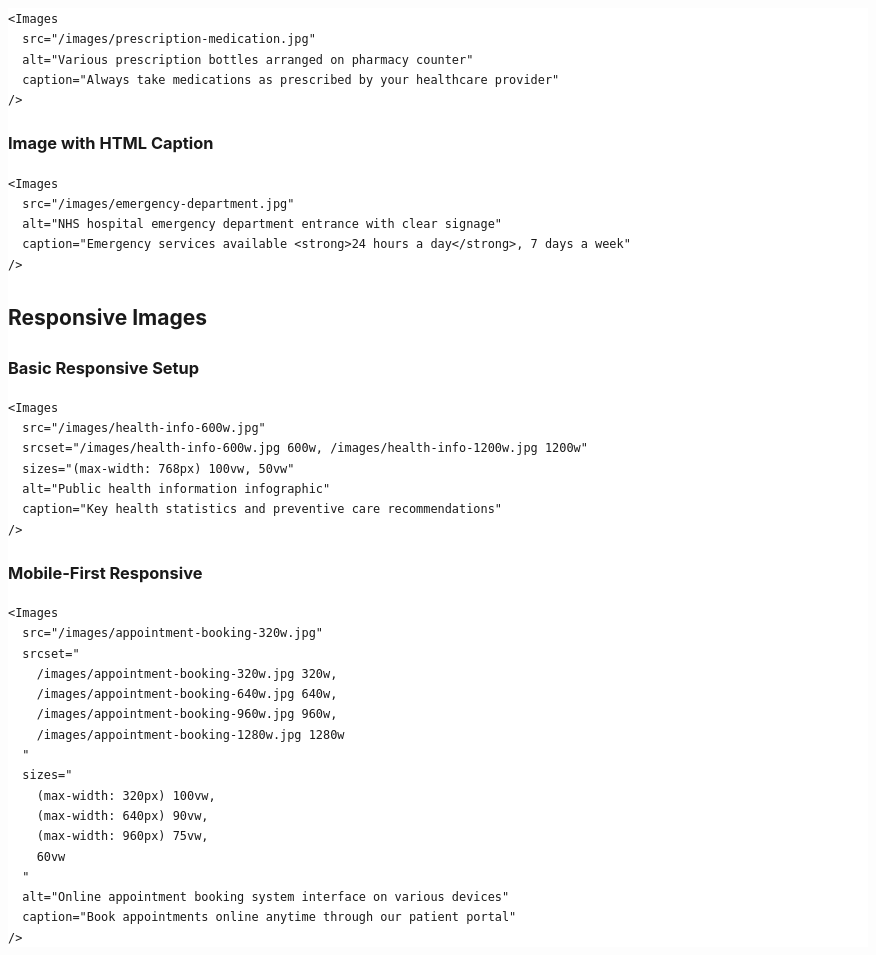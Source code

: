 ```tsx
<Images 
  src="/images/prescription-medication.jpg"
  alt="Various prescription bottles arranged on pharmacy counter"
  caption="Always take medications as prescribed by your healthcare provider"
/>
```

### Image with HTML Caption

```tsx
<Images 
  src="/images/emergency-department.jpg"
  alt="NHS hospital emergency department entrance with clear signage"
  caption="Emergency services available <strong>24 hours a day</strong>, 7 days a week"
/>
```

## Responsive Images

### Basic Responsive Setup

```tsx
<Images 
  src="/images/health-info-600w.jpg"
  srcset="/images/health-info-600w.jpg 600w, /images/health-info-1200w.jpg 1200w"
  sizes="(max-width: 768px) 100vw, 50vw"
  alt="Public health information infographic"
  caption="Key health statistics and preventive care recommendations"
/>
```

### Mobile-First Responsive

```tsx
<Images 
  src="/images/appointment-booking-320w.jpg"
  srcset="
    /images/appointment-booking-320w.jpg 320w,
    /images/appointment-booking-640w.jpg 640w,
    /images/appointment-booking-960w.jpg 960w,
    /images/appointment-booking-1280w.jpg 1280w
  "
  sizes="
    (max-width: 320px) 100vw,
    (max-width: 640px) 90vw,
    (max-width: 960px) 75vw,
    60vw
  "
  alt="Online appointment booking system interface on various devices"
  caption="Book appointments online anytime through our patient portal"
/>
```
